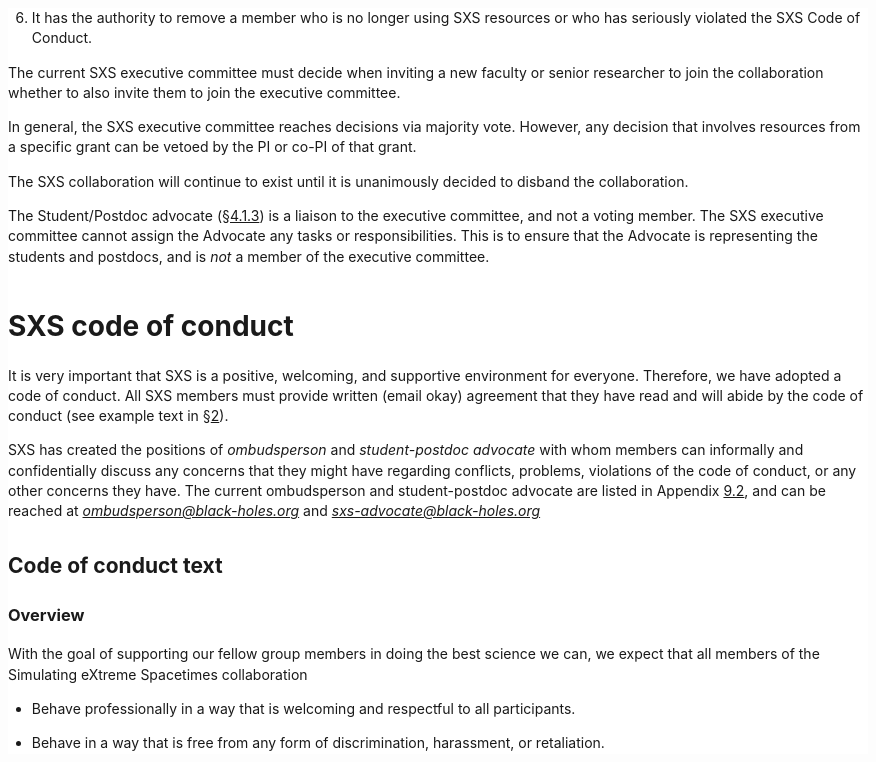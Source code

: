 6.  It has the authority to remove a member who is no longer using SXS
    resources or who has seriously violated the SXS Code of Conduct.

The current SXS executive committee must decide when inviting a new
faculty or senior researcher to join the collaboration whether to also
invite them to join the executive committee.

In general, the SXS executive committee reaches decisions via majority
vote. However, any decision that involves resources from a specific
grant can be vetoed by the PI or co-PI of that grant.

The SXS collaboration will continue to exist until it is unanimously
decided to disband the collaboration.

The Student/Postdoc advocate
(§<a href="#sec:advocate" data-reference-type="ref"
data-reference="sec:advocate">4.1.3</a>) is a liaison to the executive
committee, and not a voting member. The SXS executive committee cannot
assign the Advocate any tasks or responsibilities. This is to ensure
that the Advocate is representing the students and postdocs, and is
*not* a member of the executive committee.

# SXS code of conduct

It is very important that SXS is a positive, welcoming, and supportive
environment for everyone. Therefore, we have adopted a code of conduct.
All SXS members must provide written (email okay) agreement that they
have read and will abide by the code of conduct (see example text in
§<a href="#sec:sxs_membership" data-reference-type="ref"
data-reference="sec:sxs_membership">2</a>).

SXS has created the positions of *ombudsperson* and *student-postdoc
advocate* with whom members can informally and confidentially discuss
any concerns that they might have regarding conflicts, problems,
violations of the code of conduct, or any other concerns they have. The
current ombudsperson and student-postdoc advocate are listed in
Appendix <a href="#sec:executive_committee_members" data-reference-type="ref"
data-reference="sec:executive_committee_members">9.2</a>, and can be
reached at *ombudsperson@black-holes.org* and
*sxs-advocate@black-holes.org*

## Code of conduct text

### Overview

With the goal of supporting our fellow group members in doing the best
science we can, we expect that all members of the Simulating eXtreme
Spacetimes collaboration

- Behave professionally in a way that is welcoming and respectful to all
  participants.

- Behave in a way that is free from any form of discrimination,
  harassment, or retaliation.
